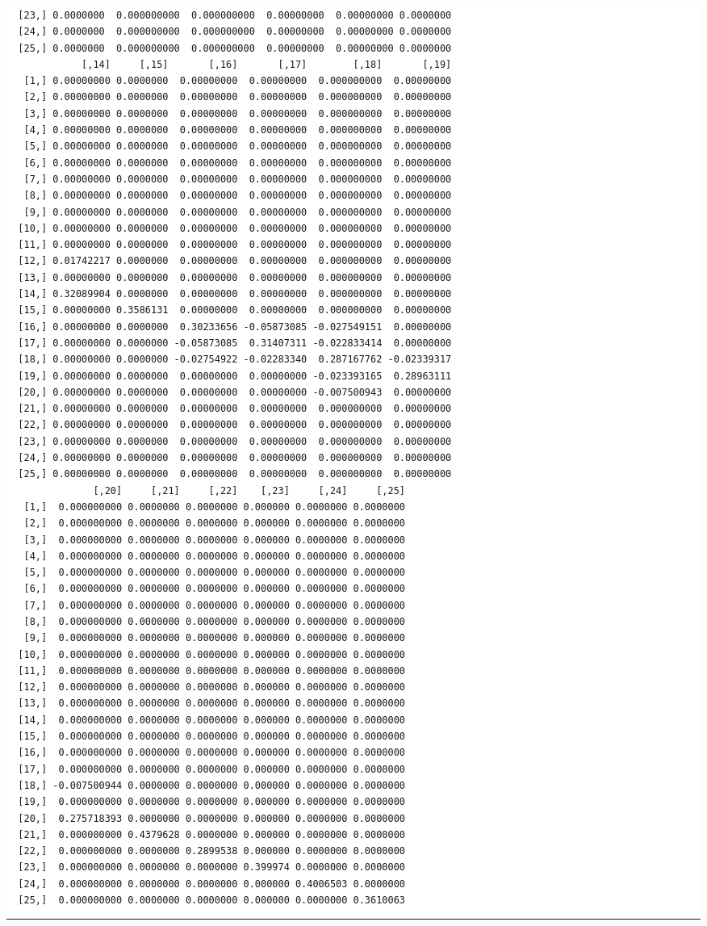       [23,] 0.0000000  0.000000000  0.000000000  0.00000000  0.00000000 0.0000000
      [24,] 0.0000000  0.000000000  0.000000000  0.00000000  0.00000000 0.0000000
      [25,] 0.0000000  0.000000000  0.000000000  0.00000000  0.00000000 0.0000000
                 [,14]     [,15]       [,16]       [,17]        [,18]       [,19]
       [1,] 0.00000000 0.0000000  0.00000000  0.00000000  0.000000000  0.00000000
       [2,] 0.00000000 0.0000000  0.00000000  0.00000000  0.000000000  0.00000000
       [3,] 0.00000000 0.0000000  0.00000000  0.00000000  0.000000000  0.00000000
       [4,] 0.00000000 0.0000000  0.00000000  0.00000000  0.000000000  0.00000000
       [5,] 0.00000000 0.0000000  0.00000000  0.00000000  0.000000000  0.00000000
       [6,] 0.00000000 0.0000000  0.00000000  0.00000000  0.000000000  0.00000000
       [7,] 0.00000000 0.0000000  0.00000000  0.00000000  0.000000000  0.00000000
       [8,] 0.00000000 0.0000000  0.00000000  0.00000000  0.000000000  0.00000000
       [9,] 0.00000000 0.0000000  0.00000000  0.00000000  0.000000000  0.00000000
      [10,] 0.00000000 0.0000000  0.00000000  0.00000000  0.000000000  0.00000000
      [11,] 0.00000000 0.0000000  0.00000000  0.00000000  0.000000000  0.00000000
      [12,] 0.01742217 0.0000000  0.00000000  0.00000000  0.000000000  0.00000000
      [13,] 0.00000000 0.0000000  0.00000000  0.00000000  0.000000000  0.00000000
      [14,] 0.32089904 0.0000000  0.00000000  0.00000000  0.000000000  0.00000000
      [15,] 0.00000000 0.3586131  0.00000000  0.00000000  0.000000000  0.00000000
      [16,] 0.00000000 0.0000000  0.30233656 -0.05873085 -0.027549151  0.00000000
      [17,] 0.00000000 0.0000000 -0.05873085  0.31407311 -0.022833414  0.00000000
      [18,] 0.00000000 0.0000000 -0.02754922 -0.02283340  0.287167762 -0.02339317
      [19,] 0.00000000 0.0000000  0.00000000  0.00000000 -0.023393165  0.28963111
      [20,] 0.00000000 0.0000000  0.00000000  0.00000000 -0.007500943  0.00000000
      [21,] 0.00000000 0.0000000  0.00000000  0.00000000  0.000000000  0.00000000
      [22,] 0.00000000 0.0000000  0.00000000  0.00000000  0.000000000  0.00000000
      [23,] 0.00000000 0.0000000  0.00000000  0.00000000  0.000000000  0.00000000
      [24,] 0.00000000 0.0000000  0.00000000  0.00000000  0.000000000  0.00000000
      [25,] 0.00000000 0.0000000  0.00000000  0.00000000  0.000000000  0.00000000
                   [,20]     [,21]     [,22]    [,23]     [,24]     [,25]
       [1,]  0.000000000 0.0000000 0.0000000 0.000000 0.0000000 0.0000000
       [2,]  0.000000000 0.0000000 0.0000000 0.000000 0.0000000 0.0000000
       [3,]  0.000000000 0.0000000 0.0000000 0.000000 0.0000000 0.0000000
       [4,]  0.000000000 0.0000000 0.0000000 0.000000 0.0000000 0.0000000
       [5,]  0.000000000 0.0000000 0.0000000 0.000000 0.0000000 0.0000000
       [6,]  0.000000000 0.0000000 0.0000000 0.000000 0.0000000 0.0000000
       [7,]  0.000000000 0.0000000 0.0000000 0.000000 0.0000000 0.0000000
       [8,]  0.000000000 0.0000000 0.0000000 0.000000 0.0000000 0.0000000
       [9,]  0.000000000 0.0000000 0.0000000 0.000000 0.0000000 0.0000000
      [10,]  0.000000000 0.0000000 0.0000000 0.000000 0.0000000 0.0000000
      [11,]  0.000000000 0.0000000 0.0000000 0.000000 0.0000000 0.0000000
      [12,]  0.000000000 0.0000000 0.0000000 0.000000 0.0000000 0.0000000
      [13,]  0.000000000 0.0000000 0.0000000 0.000000 0.0000000 0.0000000
      [14,]  0.000000000 0.0000000 0.0000000 0.000000 0.0000000 0.0000000
      [15,]  0.000000000 0.0000000 0.0000000 0.000000 0.0000000 0.0000000
      [16,]  0.000000000 0.0000000 0.0000000 0.000000 0.0000000 0.0000000
      [17,]  0.000000000 0.0000000 0.0000000 0.000000 0.0000000 0.0000000
      [18,] -0.007500944 0.0000000 0.0000000 0.000000 0.0000000 0.0000000
      [19,]  0.000000000 0.0000000 0.0000000 0.000000 0.0000000 0.0000000
      [20,]  0.275718393 0.0000000 0.0000000 0.000000 0.0000000 0.0000000
      [21,]  0.000000000 0.4379628 0.0000000 0.000000 0.0000000 0.0000000
      [22,]  0.000000000 0.0000000 0.2899538 0.000000 0.0000000 0.0000000
      [23,]  0.000000000 0.0000000 0.0000000 0.399974 0.0000000 0.0000000
      [24,]  0.000000000 0.0000000 0.0000000 0.000000 0.4006503 0.0000000
      [25,]  0.000000000 0.0000000 0.0000000 0.000000 0.0000000 0.3610063

---